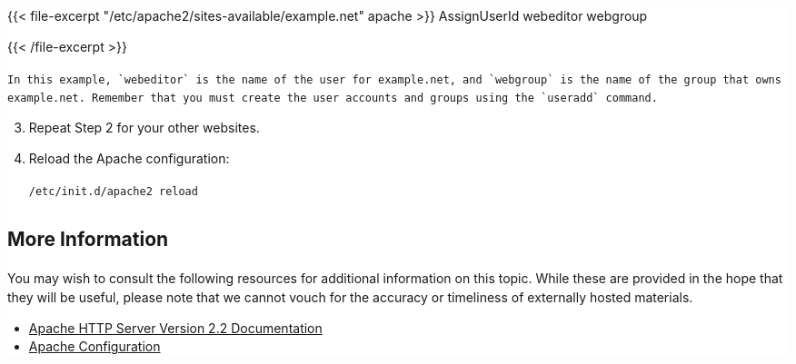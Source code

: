 {{< file-excerpt "/etc/apache2/sites-available/example.net" apache >}}
<IfModule mpm_itk_module>
   AssignUserId webeditor webgroup
</IfModule>

{{< /file-excerpt >}}


    In this example, `webeditor` is the name of the user for example.net, and `webgroup` is the name of the group that owns example.net. Remember that you must create the user accounts and groups using the `useradd` command.

3.  Repeat Step 2 for your other websites.
4.  Reload the Apache configuration:

        /etc/init.d/apache2 reload

More Information
----------------

You may wish to consult the following resources for additional information on this topic. While these are provided in the hope that they will be useful, please note that we cannot vouch for the accuracy or timeliness of externally hosted materials.

- [Apache HTTP Server Version 2.2 Documentation](http://httpd.apache.org/docs/2.2/)
- [Apache Configuration](/docs/web-servers/apache/configuration/)
